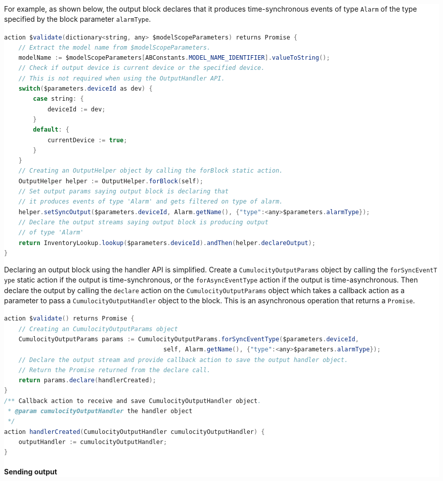 For example, as shown below, the output block declares that it produces time-synchronous events of type `Alarm` of the type specified by the block parameter `alarmType`.
```java
action $validate(dictionary<string, any> $modelScopeParameters) returns Promise {
    // Extract the model name from $modelScopeParameters.
    modelName := $modelScopeParameters[ABConstants.MODEL_NAME_IDENTIFIER].valueToString();
    // Check if output device is current device or the specified device. 
    // This is not required when using the OutputHandler API.
    switch($parameters.deviceId as dev) {
        case string: {
            deviceId := dev;
        }
        default: {
            currentDevice := true;
        }
    }
    // Creating an OutputHelper object by calling the forBlock static action.
    OutputHelper helper := OutputHelper.forBlock(self);
    // Set output params saying output block is declaring that
    // it produces events of type 'Alarm' and gets filtered on type of alarm.
    helper.setSyncOutput($parameters.deviceId, Alarm.getName(), {"type":<any>$parameters.alarmType});
    // Declare the output streams saying output block is producing output
    // of type 'Alarm'
    return InventoryLookup.lookup($parameters.deviceId).andThen(helper.declareOutput);
}
```
Declaring an output block using the handler API is simplified. Create a `CumulocityOutputParams` object by calling the `forSyncEventType` static action if the output is time-synchronous, or the `forAsyncEventType` action if the output is time-asynchronous. Then declare the output by calling the `declare` action on the `CumulocityOutputParams` object which takes a callback action as a parameter to pass a `CumulocityOutputHandler` object to the block. This is an asynchronous operation that returns a `Promise`.
```java
action $validate() returns Promise {
    // Creating an CumulocityOutputParams object
    CumulocityOutputParams params := CumulocityOutputParams.forSyncEventType($parameters.deviceId, 
                                            self, Alarm.getName(), {"type":<any>$parameters.alarmType});
    // Declare the output stream and provide callback action to save the output handler object.
    // Return the Promise returned from the declare call.
    return params.declare(handlerCreated);
}
/** Callback action to receive and save CumulocityOutputHandler object.
 * @param cumulocityOutputHandler the handler object
 */
action handlerCreated(CumulocityOutputHandler cumulocityOutputHandler) {
    outputHandler := cumulocityOutputHandler;
}
```

#### Sending output
